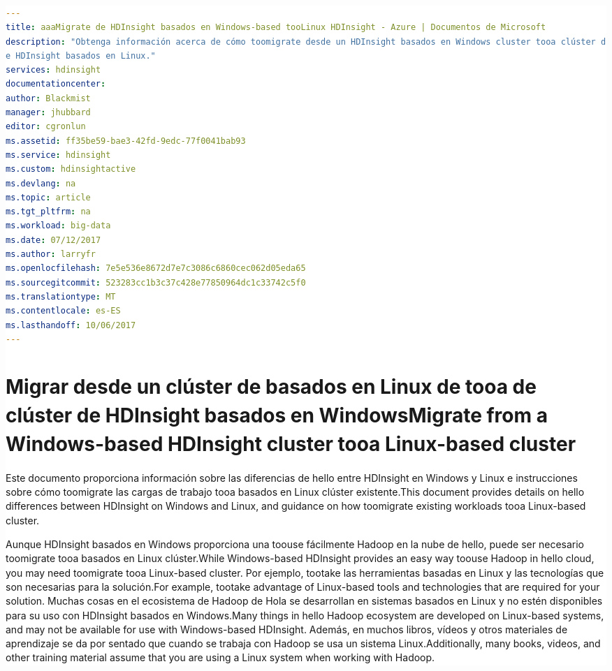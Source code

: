 ```yaml
---
title: aaaMigrate de HDInsight basados en Windows-based tooLinux HDInsight - Azure | Documentos de Microsoft
description: "Obtenga información acerca de cómo toomigrate desde un HDInsight basados en Windows cluster tooa clúster de HDInsight basados en Linux."
services: hdinsight
documentationcenter: 
author: Blackmist
manager: jhubbard
editor: cgronlun
ms.assetid: ff35be59-bae3-42fd-9edc-77f0041bab93
ms.service: hdinsight
ms.custom: hdinsightactive
ms.devlang: na
ms.topic: article
ms.tgt_pltfrm: na
ms.workload: big-data
ms.date: 07/12/2017
ms.author: larryfr
ms.openlocfilehash: 7e5e536e8672d7e7c3086c6860cec062d05eda65
ms.sourcegitcommit: 523283cc1b3c37c428e77850964dc1c33742c5f0
ms.translationtype: MT
ms.contentlocale: es-ES
ms.lasthandoff: 10/06/2017
---
```

# <a name="migrate-from-a-windows-based-hdinsight-cluster-tooa-linux-based-cluster"></a><span data-ttu-id="3c3b5-103">Migrar desde un clúster de basados en Linux de tooa de clúster de HDInsight basados en Windows</span><span class="sxs-lookup"><span data-stu-id="3c3b5-103">Migrate from a Windows-based HDInsight cluster tooa Linux-based cluster</span></span>

<span data-ttu-id="3c3b5-104">Este documento proporciona información sobre las diferencias de hello entre HDInsight en Windows y Linux e instrucciones sobre cómo toomigrate las cargas de trabajo tooa basados en Linux clúster existente.</span><span class="sxs-lookup"><span data-stu-id="3c3b5-104">This document provides details on hello differences between HDInsight on Windows and Linux, and guidance on how toomigrate existing workloads tooa Linux-based cluster.</span></span>

<span data-ttu-id="3c3b5-105">Aunque HDInsight basados en Windows proporciona una toouse fácilmente Hadoop en la nube de hello, puede ser necesario toomigrate tooa basados en Linux clúster.</span><span class="sxs-lookup"><span data-stu-id="3c3b5-105">While Windows-based HDInsight provides an easy way toouse Hadoop in hello cloud, you may need toomigrate tooa Linux-based cluster.</span></span> <span data-ttu-id="3c3b5-106">Por ejemplo, tootake las herramientas basadas en Linux y las tecnologías que son necesarias para la solución.</span><span class="sxs-lookup"><span data-stu-id="3c3b5-106">For example, tootake advantage of Linux-based tools and technologies that are required for your solution.</span></span> <span data-ttu-id="3c3b5-107">Muchas cosas en el ecosistema de Hadoop de Hola se desarrollan en sistemas basados en Linux y no estén disponibles para su uso con HDInsight basados en Windows.</span><span class="sxs-lookup"><span data-stu-id="3c3b5-107">Many things in hello Hadoop ecosystem are developed on Linux-based systems, and may not be available for use with Windows-based HDInsight.</span></span> <span data-ttu-id="3c3b5-108">Además, en muchos libros, vídeos y otros materiales de aprendizaje se da por sentado que cuando se trabaja con Hadoop se usa un sistema Linux.</span><span class="sxs-lookup"><span data-stu-id="3c3b5-108">Additionally, many books, videos, and other training material assume that you are using a Linux system when working with Hadoop.</span></span>
